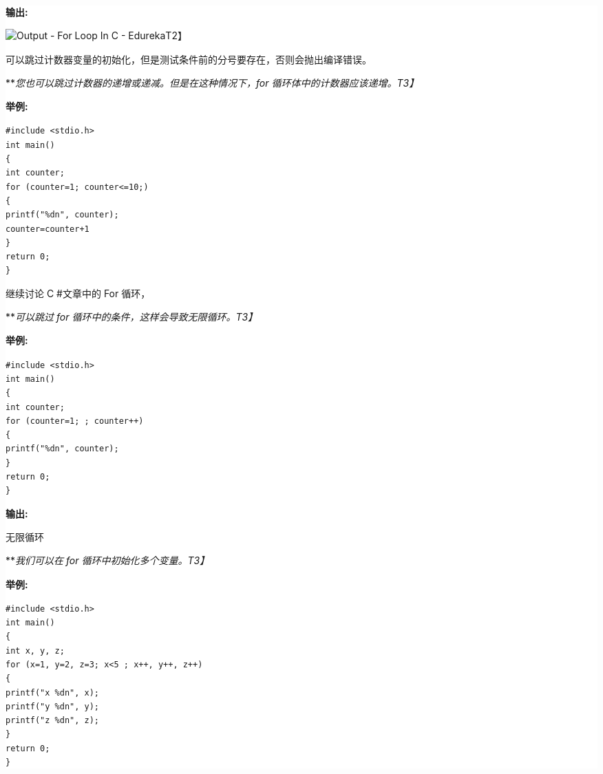 **输出:**

![Output - For Loop In C - Edureka](../Images/c1209ce2eccc61369f4ba64a0e2aa7d8.png)T2】

可以跳过计数器变量的初始化，但是测试条件前的分号要存在，否则会抛出编译错误。

***您也可以跳过计数器的递增或递减。但是在这种情况下，for 循环体中的计数器应该递增。*T3】**

**举例:**

```
#include <stdio.h>
int main()
{
int counter;
for (counter=1; counter<=10;)
{
printf("%dn", counter);
counter=counter+1
}
return 0;
}
```

继续讨论 C #文章中的 For 循环，

***可以跳过 for 循环中的条件，这样会导致无限循环。*T3】**

**举例:**

```
#include <stdio.h>
int main()
{
int counter;
for (counter=1; ; counter++)
{
printf("%dn", counter);
}
return 0;
}
```

**输出:**

无限循环

***我们可以在 for 循环中初始化多个变量。*T3】**

**举例:**

```
#include <stdio.h>
int main()
{
int x, y, z;
for (x=1, y=2, z=3; x<5 ; x++, y++, z++)
{
printf("x %dn", x);
printf("y %dn", y);
printf("z %dn", z);
}
return 0;
}
```
